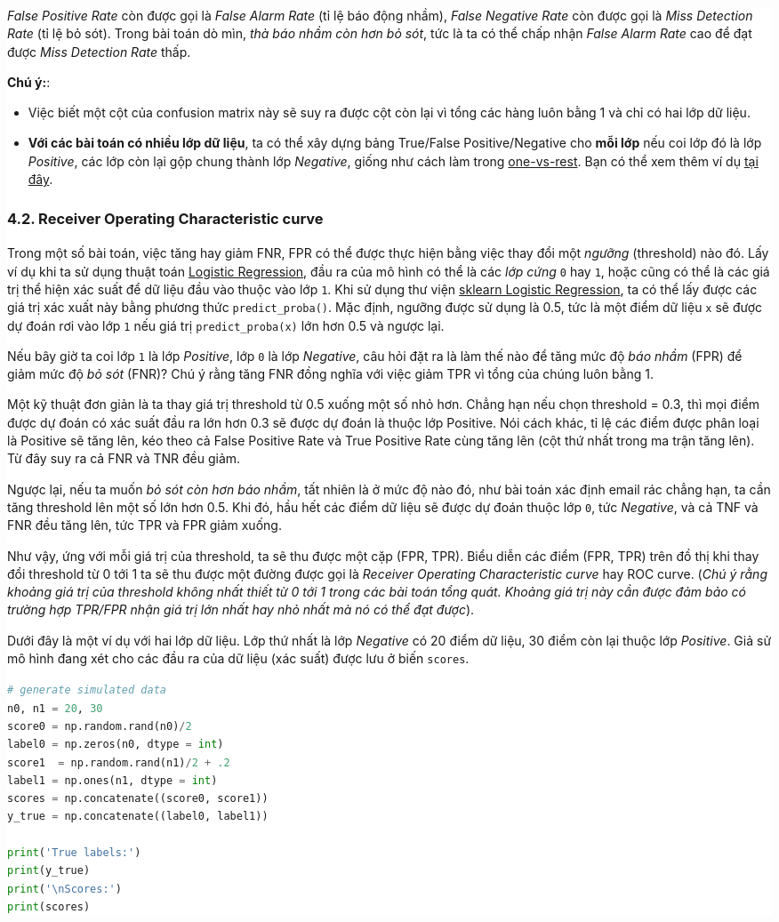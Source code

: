 _False Positive Rate_ còn được gọi là _False Alarm Rate_ (tỉ lệ báo động nhầm), _False Negative Rate_ còn được gọi là _Miss Detection Rate_ (tỉ lệ bỏ sót). Trong bài toán dò mìn, _thà báo nhầm còn hơn bỏ sót_, tức là ta có thể chấp nhận _False Alarm Rate_ cao để đạt được _Miss Detection Rate_ thấp. 

**Chú ý:**:
* Việc biết một cột của confusion matrix này sẽ suy ra được cột còn lại vì tổng các hàng luôn bằng 1 và chỉ có hai lớp dữ liệu.

* **Với các bài toán có nhiều lớp dữ liệu**, ta có thể xây dựng bảng True/False Positive/Negative cho **mỗi lớp** nếu coi lớp đó là lớp _Positive_, các lớp còn lại gộp chung thành lớp _Negative_, giống như cách làm trong [one-vs-rest](https://machinelearningcoban.com/2017/02/11/binaryclassifiers/#one-vs-rest-hay-one-hot-coding). Bạn có thể xem thêm ví dụ [tại đây](http://scikit-learn.org/stable/auto_examples/model_selection/plot_roc.html#sphx-glr-auto-examples-model-selection-plot-roc-py). 

<a name="-receiver-operating-characteristic-curve"></a>

### 4.2. Receiver Operating Characteristic curve 
Trong một số bài toán, việc tăng hay giảm FNR, FPR có thể được thực hiện bằng việc thay đổi một _ngưỡng_ (threshold) nào đó. Lấy ví dụ khi ta sử dụng thuật toán [Logistic Regression](https://machinelearningcoban.com/2017/01/27/logisticregression/), đầu ra của mô hình có thể là các _lớp cứng_ `0` hay `1`, hoặc cũng có thể là các giá trị thể hiện xác suất để dữ liệu đầu vào thuộc vào lớp `1`. Khi sử dụng thư viện [sklearn Logistic Regression](http://scikit-learn.org/stable/modules/generated/sklearn.linear_model.LogisticRegression.html), ta có thể lấy được các giá trị xác xuất này bằng phương thức `predict_proba()`. Mặc định, ngưỡng được sử dụng là 0.5, tức là một điểm dữ liệu `x` sẽ được dự đoán rơi vào lớp `1` nếu giá trị `predict_proba(x)` lớn hơn 0.5 và ngược lại. 

Nếu bây giờ ta coi lớp `1` là lớp _Positive_, lớp `0` là lớp _Negative_, câu hỏi đặt ra là làm thế nào để tăng mức độ _báo nhầm_ (FPR) để giảm mức độ _bỏ sót_ (FNR)? Chú ý rằng tăng FNR đồng nghĩa với việc giảm TPR vì tổng của chúng luôn bằng 1.

Một kỹ thuật đơn giản là ta thay giá trị threshold từ 0.5 xuống một số nhỏ hơn. Chẳng hạn nếu chọn threshold = 0.3, thì mọi điểm được dự đoán có xác suất đầu ra lớn hơn 0.3 sẽ được dự đoán là thuộc lớp Positive. Nói cách khác, tỉ lệ các điểm được phân loại là Positive sẽ tăng lên, kéo theo cả False Positive Rate và True Positive Rate cùng tăng lên (cột thứ nhất trong ma trận tăng lên). Từ đây suy ra cả FNR và TNR đều giảm. 

Ngược lại, nếu ta muốn _bỏ sót còn hơn báo nhầm_, tất nhiên là ở mức độ nào đó, như bài toán xác định email rác chẳng hạn, ta cần tăng threshold lên một số lớn hơn 0.5. Khi đó, hầu hết các điểm dữ liệu sẽ được dự đoán thuộc lớp `0`, tức _Negative_, và cả TNF và FNR đều tăng lên, tức TPR và FPR giảm xuống. 

Như vậy, ứng với mỗi giá trị của threshold, ta sẽ thu được một cặp (FPR, TPR). Biểu diễn các điểm (FPR, TPR) trên đồ thị khi thay đổi threshold từ 0 tới 1 ta sẽ thu được một đường được gọi là _Receiver Operating Characteristic curve_ hay ROC curve. (_Chú ý rằng khoảng giá trị của threshold không nhất thiết từ 0 tới 1 trong các bài toán tổng quát. Khoảng giá trị này cần được đảm bảo có trường hợp TPR/FPR nhận giá trị lớn nhất hay nhỏ nhất mà nó có thể đạt được_).

Dưới đây là một ví dụ với hai lớp dữ liệu. Lớp thứ nhất là lớp _Negative_ có 20 điểm dữ liệu, 30 điểm còn lại thuộc lớp _Positive_. Giả sử mô hình đang xét cho các đầu ra của dữ liệu (xác suất) được lưu ở biến `scores`. 



```python
# generate simulated data
n0, n1 = 20, 30
score0 = np.random.rand(n0)/2
label0 = np.zeros(n0, dtype = int)
score1  = np.random.rand(n1)/2 + .2
label1 = np.ones(n1, dtype = int)
scores = np.concatenate((score0, score1))
y_true = np.concatenate((label0, label1))

print('True labels:')
print(y_true)
print('\nScores:')
print(scores)
```
